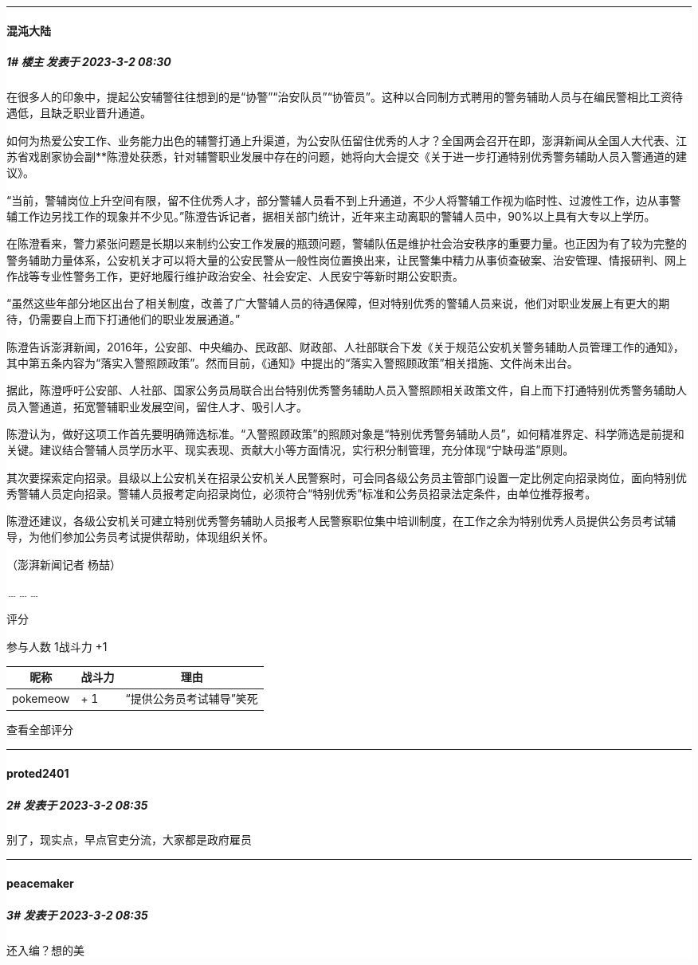 
*****

####  混沌大陆  
##### 1#       楼主       发表于 2023-3-2 08:30

在很多人的印象中，提起公安辅警往往想到的是“协警”“治安队员”“协管员”。这种以合同制方式聘用的警务辅助人员与在编民警相比工资待遇低，且缺乏职业晋升通道。

如何为热爱公安工作、业务能力出色的辅警打通上升渠道，为公安队伍留住优秀的人才？全国两会召开在即，澎湃新闻从全国人大代表、江苏省戏剧家协会副**陈澄处获悉，针对辅警职业发展中存在的问题，她将向大会提交《关于进一步打通特别优秀警务辅助人员入警通道的建议》。

“当前，警辅岗位上升空间有限，留不住优秀人才，部分警辅人员看不到上升通道，不少人将警辅工作视为临时性、过渡性工作，边从事警辅工作边另找工作的现象并不少见。”陈澄告诉记者，据相关部门统计，近年来主动离职的警辅人员中，90%以上具有大专以上学历。

在陈澄看来，警力紧张问题是长期以来制约公安工作发展的瓶颈问题，警辅队伍是维护社会治安秩序的重要力量。也正因为有了较为完整的警务辅助力量体系，公安机关才可以将大量的公安民警从一般性岗位置换出来，让民警集中精力从事侦查破案、治安管理、情报研判、网上作战等专业性警务工作，更好地履行维护政治安全、社会安定、人民安宁等新时期公安职责。

“虽然这些年部分地区出台了相关制度，改善了广大警辅人员的待遇保障，但对特别优秀的警辅人员来说，他们对职业发展上有更大的期待，仍需要自上而下打通他们的职业发展通道。”

陈澄告诉澎湃新闻，2016年，公安部、中央编办、民政部、财政部、人社部联合下发《关于规范公安机关警务辅助人员管理工作的通知》，其中第五条内容为“落实入警照顾政策”。然而目前，《通知》中提出的“落实入警照顾政策”相关措施、文件尚未出台。

据此，陈澄呼吁公安部、人社部、国家公务员局联合出台特别优秀警务辅助人员入警照顾相关政策文件，自上而下打通特别优秀警务辅助人员入警通道，拓宽警辅职业发展空间，留住人才、吸引人才。

陈澄认为，做好这项工作首先要明确筛选标准。“入警照顾政策”的照顾对象是“特别优秀警务辅助人员”，如何精准界定、科学筛选是前提和关键。建议结合警辅人员学历水平、现实表现、贡献大小等方面情况，实行积分制管理，充分体现“宁缺毋滥”原则。

其次要探索定向招录。县级以上公安机关在招录公安机关人民警察时，可会同各级公务员主管部门设置一定比例定向招录岗位，面向特别优秀警辅人员定向招录。警辅人员报考定向招录岗位，必须符合“特别优秀”标准和公务员招录法定条件，由单位推荐报考。

陈澄还建议，各级公安机关可建立特别优秀警务辅助人员报考人民警察职位集中培训制度，在工作之余为特别优秀人员提供公务员考试辅导，为他们参加公务员考试提供帮助，体现组织关怀。

（澎湃新闻记者 杨喆）

﹍﹍﹍

评分

 参与人数 1战斗力 +1

|昵称|战斗力|理由|
|----|---|---|
| pokemeow| + 1|“提供公务员考试辅导”笑死|

查看全部评分

*****

####  proted2401  
##### 2#       发表于 2023-3-2 08:35

别了，现实点，早点官吏分流，大家都是政府雇员

*****

####  peacemaker  
##### 3#       发表于 2023-3-2 08:35

还入编？想的美
